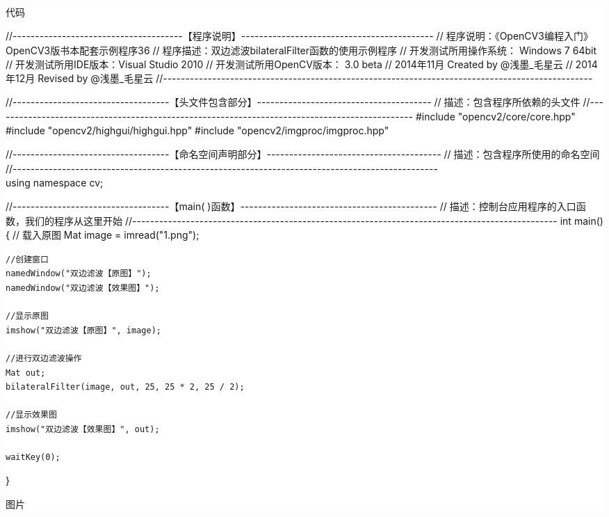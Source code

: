 
代码

//--------------------------------------【程序说明】-------------------------------------------
//		程序说明：《OpenCV3编程入门》OpenCV3版书本配套示例程序36
//		程序描述：双边滤波bilateralFilter函数的使用示例程序
//		开发测试所用操作系统： Windows 7 64bit
//		开发测试所用IDE版本：Visual Studio 2010
//		开发测试所用OpenCV版本：	3.0 beta
//		2014年11月 Created by @浅墨_毛星云
//		2014年12月 Revised by @浅墨_毛星云
//------------------------------------------------------------------------------------------------



//-----------------------------------【头文件包含部分】---------------------------------------
//	描述：包含程序所依赖的头文件
//---------------------------------------------------------------------------------------------- 
#include "opencv2/core/core.hpp" 
#include "opencv2/highgui/highgui.hpp" 
#include "opencv2/imgproc/imgproc.hpp" 

//-----------------------------------【命名空间声明部分】---------------------------------------
//	描述：包含程序所使用的命名空间
//-----------------------------------------------------------------------------------------------  
using namespace cv;

//-----------------------------------【main( )函数】--------------------------------------------
//	描述：控制台应用程序的入口函数，我们的程序从这里开始
//-----------------------------------------------------------------------------------------------
int main()
{
	// 载入原图
	Mat image = imread("1.png");

	//创建窗口
	namedWindow("双边滤波【原图】");
	namedWindow("双边滤波【效果图】");

	//显示原图
	imshow("双边滤波【原图】", image);

	//进行双边滤波操作
	Mat out;
	bilateralFilter(image, out, 25, 25 * 2, 25 / 2);

	//显示效果图
	imshow("双边滤波【效果图】", out);

	waitKey(0);
}

图片